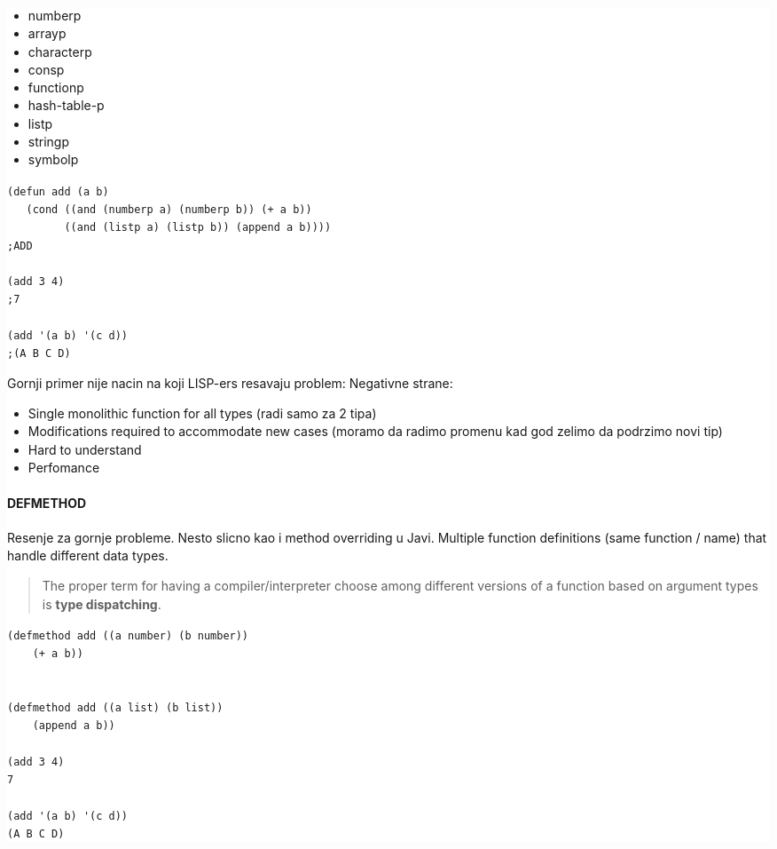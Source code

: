 * numberp
* arrayp
* characterp
* consp
* functionp
* hash-table-p
* listp
* stringp
* symbolp

``` common-lisp
(defun add (a b)
   (cond ((and (numberp a) (numberp b)) (+ a b))
         ((and (listp a) (listp b)) (append a b))))
;ADD

(add 3 4)
;7

(add '(a b) '(c d))
;(A B C D)
```

Gornji primer nije nacin na koji LISP-ers resavaju problem:
Negativne strane:
* Single monolithic function for all types (radi samo za 2 tipa)
* Modifications required to accommodate new cases (moramo da radimo promenu kad god zelimo da podrzimo novi tip)
* Hard to understand
* Perfomance


#### DEFMETHOD
Resenje za gornje probleme. Nesto slicno kao i method overriding u Javi.
Multiple function definitions (same function / name) that handle different data types.

> The proper term for having a compiler/interpreter choose among different 
> versions of a function based on argument types is **type dispatching**.

``` common-lisp
(defmethod add ((a number) (b number))
    (+ a b))
    

(defmethod add ((a list) (b list))
    (append a b))
    
(add 3 4)
7

(add '(a b) '(c d))
(A B C D)
```

